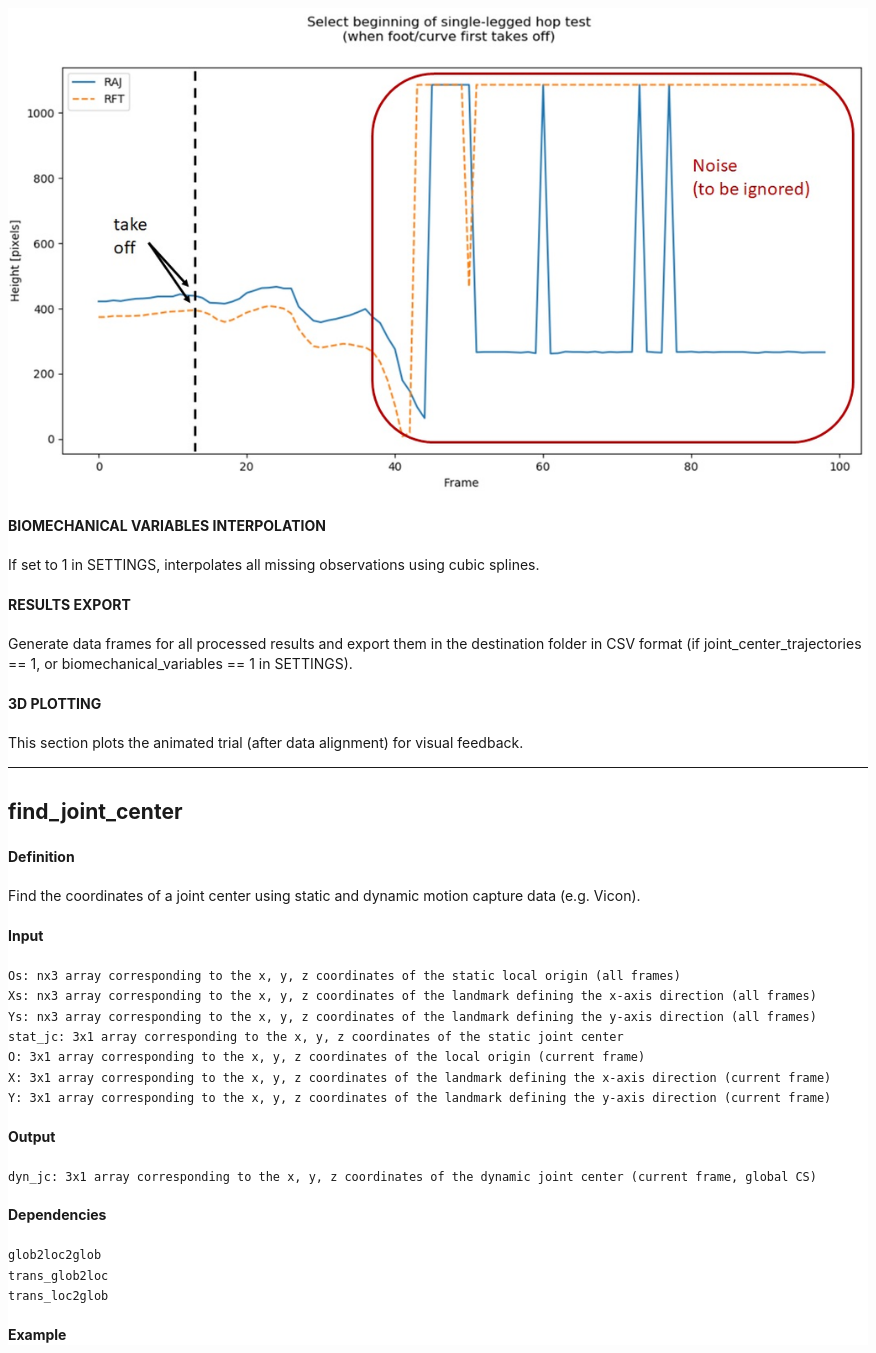 ![Alt text](img/Curv_Timed_events.jpg "Curv timed Hop test event detection")

#### BIOMECHANICAL VARIABLES INTERPOLATION
If set to 1 in SETTINGS, interpolates all missing observations using cubic splines.

#### RESULTS EXPORT
Generate data frames for all processed results and export them in the destination folder in CSV format (if joint_center_trajectories == 1, or biomechanical_variables == 1 in SETTINGS).

#### 3D PLOTTING
This section plots the animated trial (after data alignment) for visual feedback.

___
## find_joint_center
#### Definition
Find the coordinates of a joint center using static and dynamic motion capture data (e.g. Vicon).
#### Input
    Os: nx3 array corresponding to the x, y, z coordinates of the static local origin (all frames)
    Xs: nx3 array corresponding to the x, y, z coordinates of the landmark defining the x-axis direction (all frames)
    Ys: nx3 array corresponding to the x, y, z coordinates of the landmark defining the y-axis direction (all frames)
    stat_jc: 3x1 array corresponding to the x, y, z coordinates of the static joint center
    O: 3x1 array corresponding to the x, y, z coordinates of the local origin (current frame)
    X: 3x1 array corresponding to the x, y, z coordinates of the landmark defining the x-axis direction (current frame)
    Y: 3x1 array corresponding to the x, y, z coordinates of the landmark defining the y-axis direction (current frame)
#### Output
    dyn_jc: 3x1 array corresponding to the x, y, z coordinates of the dynamic joint center (current frame, global CS)
#### Dependencies
    glob2loc2glob
    trans_glob2loc
    trans_loc2glob
#### Example